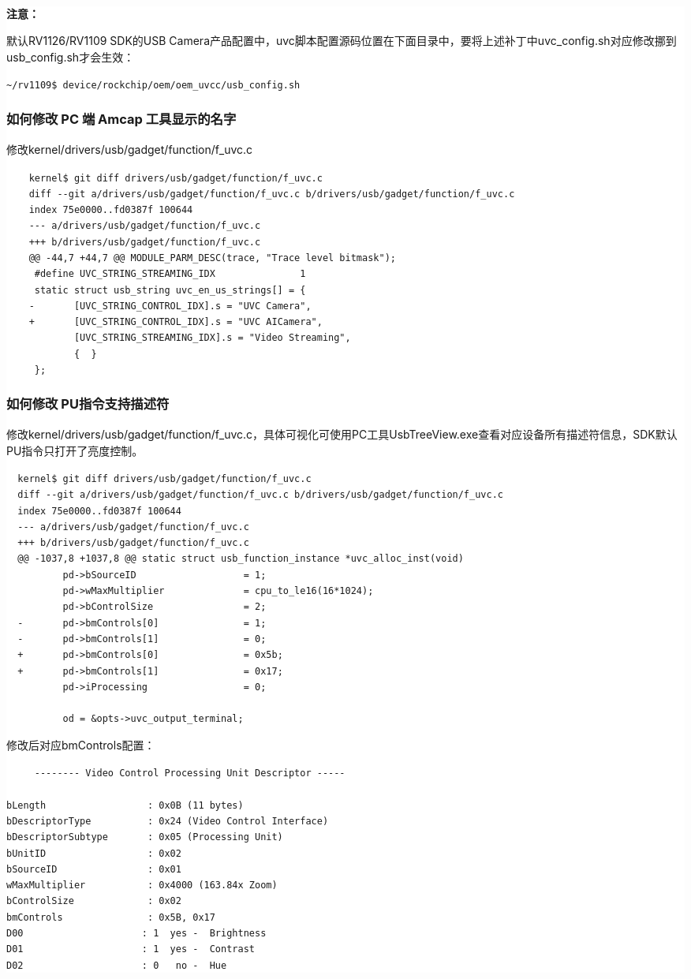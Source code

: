 **注意：**

默认RV1126/RV1109 SDK的USB Camera产品配置中，uvc脚本配置源码位置在下面目录中，要将上述补丁中uvc_config.sh对应修改挪到usb_config.sh才会生效：

```
~/rv1109$ device/rockchip/oem/oem_uvcc/usb_config.sh
```

### 如何修改 PC 端 Amcap 工具显示的名字

修改kernel/drivers/usb/gadget/function/f_uvc.c

```diff
    kernel$ git diff drivers/usb/gadget/function/f_uvc.c
    diff --git a/drivers/usb/gadget/function/f_uvc.c b/drivers/usb/gadget/function/f_uvc.c
    index 75e0000..fd0387f 100644
    --- a/drivers/usb/gadget/function/f_uvc.c
    +++ b/drivers/usb/gadget/function/f_uvc.c
    @@ -44,7 +44,7 @@ MODULE_PARM_DESC(trace, "Trace level bitmask");
     #define UVC_STRING_STREAMING_IDX               1
     static struct usb_string uvc_en_us_strings[] = {
    -       [UVC_STRING_CONTROL_IDX].s = "UVC Camera",
    +       [UVC_STRING_CONTROL_IDX].s = "UVC AICamera",
            [UVC_STRING_STREAMING_IDX].s = "Video Streaming",
            {  }
     };
```

### 如何修改 PU指令支持描述符

修改kernel/drivers/usb/gadget/function/f_uvc.c，具体可视化可使用PC工具UsbTreeView.exe查看对应设备所有描述符信息，SDK默认PU指令只打开了亮度控制。

```diff
  kernel$ git diff drivers/usb/gadget/function/f_uvc.c
  diff --git a/drivers/usb/gadget/function/f_uvc.c b/drivers/usb/gadget/function/f_uvc.c
  index 75e0000..fd0387f 100644
  --- a/drivers/usb/gadget/function/f_uvc.c
  +++ b/drivers/usb/gadget/function/f_uvc.c
  @@ -1037,8 +1037,8 @@ static struct usb_function_instance *uvc_alloc_inst(void)
          pd->bSourceID                   = 1;
          pd->wMaxMultiplier              = cpu_to_le16(16*1024);
          pd->bControlSize                = 2;
  -       pd->bmControls[0]               = 1;
  -       pd->bmControls[1]               = 0;
  +       pd->bmControls[0]               = 0x5b;
  +       pd->bmControls[1]               = 0x17;
          pd->iProcessing                 = 0;

          od = &opts->uvc_output_terminal;
```

修改后对应bmControls配置：

```shell
     -------- Video Control Processing Unit Descriptor -----

bLength                  : 0x0B (11 bytes)
bDescriptorType          : 0x24 (Video Control Interface)
bDescriptorSubtype       : 0x05 (Processing Unit)
bUnitID                  : 0x02
bSourceID                : 0x01
wMaxMultiplier           : 0x4000 (163.84x Zoom)
bControlSize             : 0x02
bmControls               : 0x5B, 0x17
D00                     : 1  yes -  Brightness
D01                     : 1  yes -  Contrast
D02                     : 0   no -  Hue
```